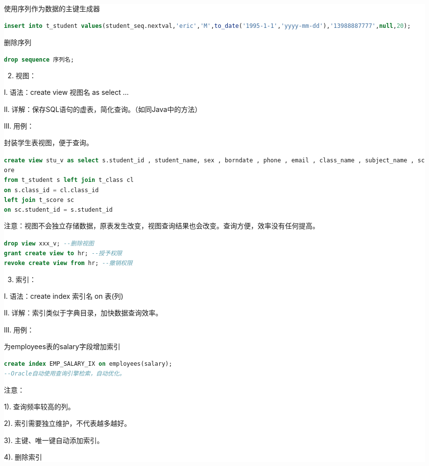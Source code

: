 使用序列作为数据的主键生成器
```sql
insert into t_student values(student_seq.nextval,'eric','M',to_date('1995-1-1','yyyy-mm-dd'),'13988887777',null,20);
```

删除序列

```sql
drop sequence 序列名;
```

2.    视图：

I.     语法：create view 视图名 as select ...

II.    详解：保存SQL语句的虚表，简化查询。（如同Java中的方法）

III.   用例：

封装学生表视图，便于查询。

```sql
create view stu_v as select s.student_id , student_name, sex , borndate , phone , email , class_name , subject_name , score
from t_student s left join t_class cl
on s.class_id = cl.class_id
left join t_score sc
on sc.student_id = s.student_id
```

注意：视图不会独立存储数据，原表发生改变，视图查询结果也会改变。查询方便，效率没有任何提高。

```sql
drop view xxx_v; --删除视图
grant create view to hr; --授予权限
revoke create view from hr; --撤销权限
```

3.    索引：

I.     语法：create index 索引名 on 表(列)

II.    详解：索引类似于字典目录，加快数据查询效率。

III.   用例：

为employees表的salary字段增加索引

```sql
create index EMP_SALARY_IX on employees(salary);
--Oracle自动使用查询引擎检索，自动优化。
```

注意：

1).   查询频率较高的列。

2).   索引需要独立维护，不代表越多越好。

3).   主键、唯一键自动添加索引。

4).  删除索引

